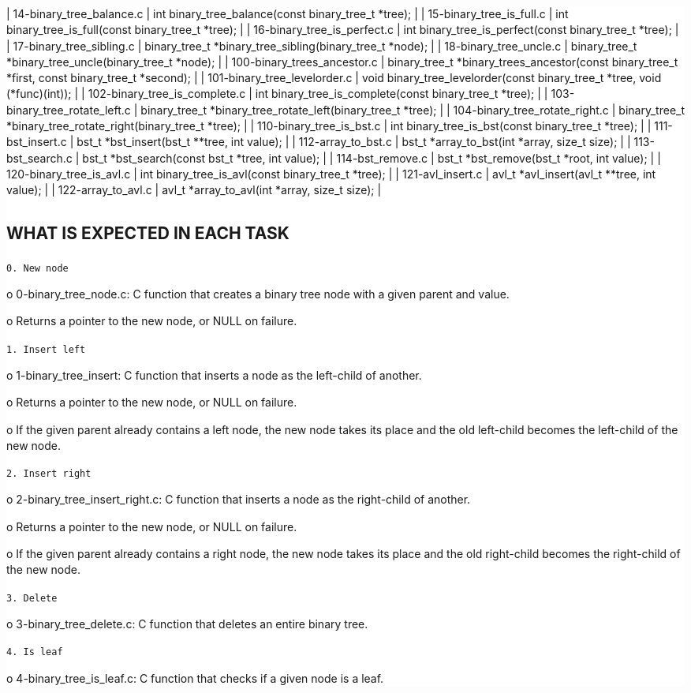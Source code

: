 | 14-binary_tree_balance.c       | int binary_tree_balance(const binary_tree_t *tree);                                            |
| 15-binary_tree_is_full.c       | int binary_tree_is_full(const binary_tree_t *tree);                                            |
| 16-binary_tree_is_perfect.c    | int binary_tree_is_perfect(const binary_tree_t *tree);                                         |
| 17-binary_tree_sibling.c       | binary_tree_t *binary_tree_sibling(binary_tree_t *node);                                       |
| 18-binary_tree_uncle.c         | binary_tree_t *binary_tree_uncle(binary_tree_t *node);                                         |
| 100-binary_trees_ancestor.c    | binary_tree_t *binary_trees_ancestor(const binary_tree_t *first, const binary_tree_t *second); |
| 101-binary_tree_levelorder.c   | void binary_tree_levelorder(const binary_tree_t *tree, void (*func)(int));                     |
| 102-binary_tree_is_complete.c  | int binary_tree_is_complete(const binary_tree_t *tree);                                        |
| 103-binary_tree_rotate_left.c  | binary_tree_t *binary_tree_rotate_left(binary_tree_t *tree);                                   |
| 104-binary_tree_rotate_right.c | binary_tree_t *binary_tree_rotate_right(binary_tree_t *tree);                                  |
| 110-binary_tree_is_bst.c       | int binary_tree_is_bst(const binary_tree_t *tree);                                             |
| 111-bst_insert.c               | bst_t *bst_insert(bst_t **tree, int value);                                                    |
| 112-array_to_bst.c             | bst_t *array_to_bst(int *array, size_t size);                                                  |
| 113-bst_search.c               | bst_t *bst_search(const bst_t *tree, int value);                                               |
| 114-bst_remove.c               | bst_t *bst_remove(bst_t *root, int value);                                                     |
| 120-binary_tree_is_avl.c       | int binary_tree_is_avl(const binary_tree_t *tree);                                             |
| 121-avl_insert.c               | avl_t *avl_insert(avl_t **tree, int value);                                                    |
| 122-array_to_avl.c             | avl_t *array_to_avl(int *array, size_t size);                                                  |

## WHAT IS EXPECTED IN EACH TASK

```0. New node```

o   0-binary_tree_node.c: C function that creates a binary tree node with a given parent and value.

o   Returns a pointer to the new node, or NULL on failure.

```1. Insert left```

o   1-binary_tree_insert: C function that inserts a node as the left-child of another.

o   Returns a pointer to the new node, or NULL on failure.

o   If the given parent already contains a left node, the new node takes its place and the old left-child becomes the left-child of the new node.

```2. Insert right```

o   2-binary_tree_insert_right.c: C function that inserts a node as the right-child of another.

o   Returns a pointer to the new node, or NULL on failure.

o   If the given parent already contains a right node, the new node takes its place and the old right-child becomes the right-child of the new node.

```3. Delete```

o   3-binary_tree_delete.c: C function that deletes an entire binary tree.

```4. Is leaf```

o   4-binary_tree_is_leaf.c: C function that checks if a given node is a leaf.
```